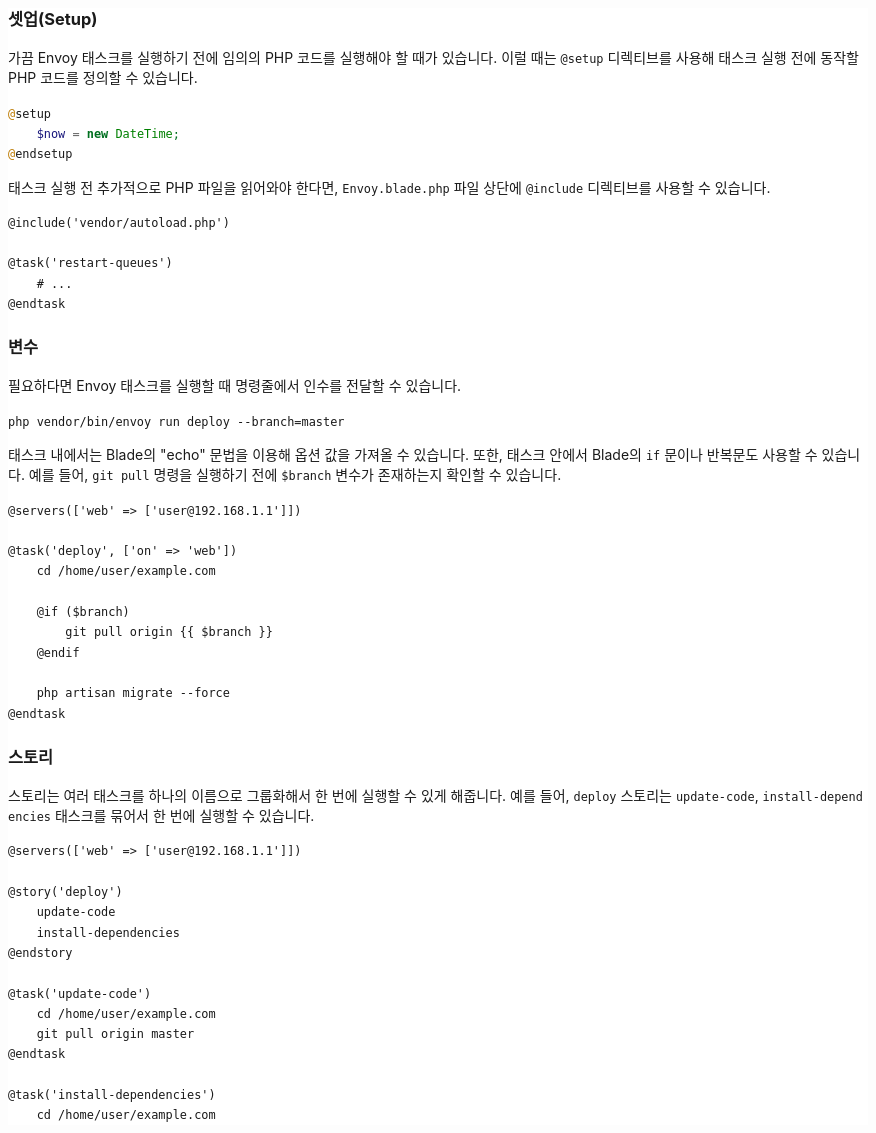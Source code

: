 <a name="setup"></a>
### 셋업(Setup)

가끔 Envoy 태스크를 실행하기 전에 임의의 PHP 코드를 실행해야 할 때가 있습니다. 이럴 때는 `@setup` 디렉티브를 사용해 태스크 실행 전에 동작할 PHP 코드를 정의할 수 있습니다.

```php
@setup
    $now = new DateTime;
@endsetup
```

태스크 실행 전 추가적으로 PHP 파일을 읽어와야 한다면, `Envoy.blade.php` 파일 상단에 `@include` 디렉티브를 사용할 수 있습니다.

```blade
@include('vendor/autoload.php')

@task('restart-queues')
    # ...
@endtask
```

<a name="variables"></a>
### 변수

필요하다면 Envoy 태스크를 실행할 때 명령줄에서 인수를 전달할 수 있습니다.

```shell
php vendor/bin/envoy run deploy --branch=master
```

태스크 내에서는 Blade의 "echo" 문법을 이용해 옵션 값을 가져올 수 있습니다. 또한, 태스크 안에서 Blade의 `if` 문이나 반복문도 사용할 수 있습니다. 예를 들어, `git pull` 명령을 실행하기 전에 `$branch` 변수가 존재하는지 확인할 수 있습니다.

```blade
@servers(['web' => ['user@192.168.1.1']])

@task('deploy', ['on' => 'web'])
    cd /home/user/example.com

    @if ($branch)
        git pull origin {{ $branch }}
    @endif

    php artisan migrate --force
@endtask
```

<a name="stories"></a>
### 스토리

스토리는 여러 태스크를 하나의 이름으로 그룹화해서 한 번에 실행할 수 있게 해줍니다. 예를 들어, `deploy` 스토리는 `update-code`, `install-dependencies` 태스크를 묶어서 한 번에 실행할 수 있습니다.

```blade
@servers(['web' => ['user@192.168.1.1']])

@story('deploy')
    update-code
    install-dependencies
@endstory

@task('update-code')
    cd /home/user/example.com
    git pull origin master
@endtask

@task('install-dependencies')
    cd /home/user/example.com
```
